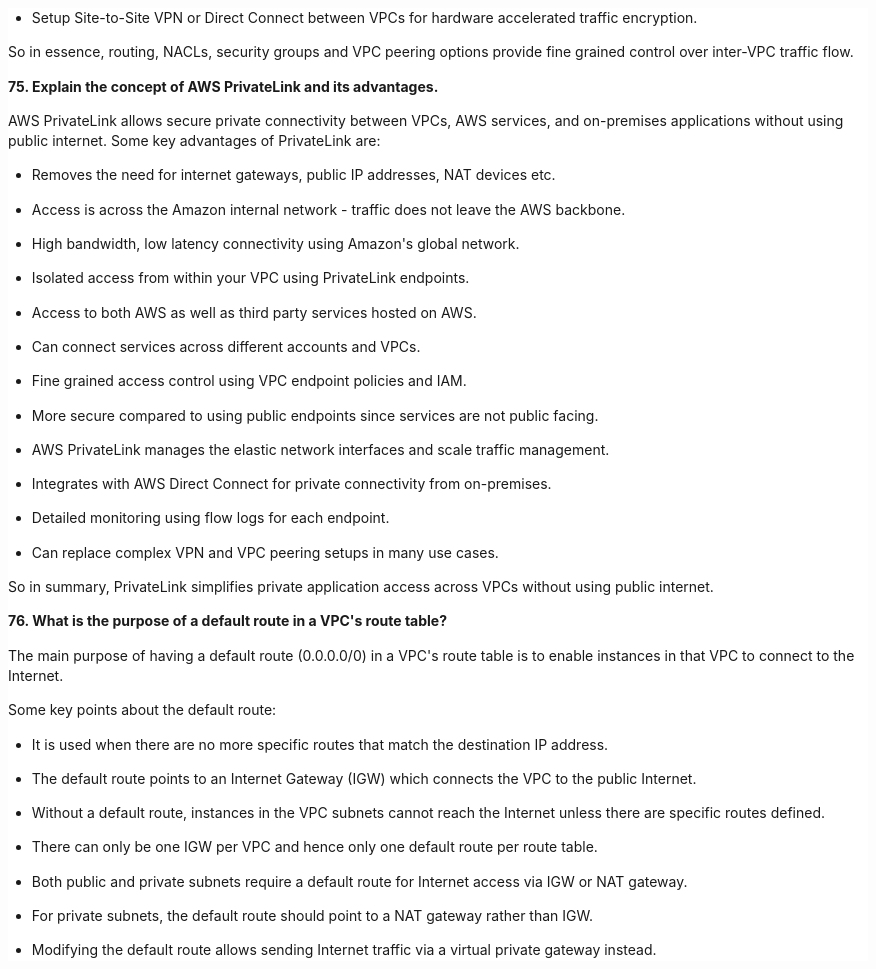 - Setup Site-to-Site VPN or Direct Connect between VPCs for hardware accelerated traffic encryption.

So in essence, routing, NACLs, security groups and VPC peering options provide fine grained control over inter-VPC traffic flow.

**75. Explain the concept of AWS PrivateLink and its advantages.**

AWS PrivateLink allows secure private connectivity between VPCs, AWS services, and on-premises applications without using public internet. Some key advantages of PrivateLink are:

- Removes the need for internet gateways, public IP addresses, NAT devices etc.

- Access is across the Amazon internal network - traffic does not leave the AWS backbone.

- High bandwidth, low latency connectivity using Amazon's global network. 

- Isolated access from within your VPC using PrivateLink endpoints. 

- Access to both AWS as well as third party services hosted on AWS.

- Can connect services across different accounts and VPCs.

- Fine grained access control using VPC endpoint policies and IAM.

- More secure compared to using public endpoints since services are not public facing.

- AWS PrivateLink manages the elastic network interfaces and scale traffic management.

- Integrates with AWS Direct Connect for private connectivity from on-premises.

- Detailed monitoring using flow logs for each endpoint. 

- Can replace complex VPN and VPC peering setups in many use cases.

So in summary, PrivateLink simplifies private application access across VPCs without using public internet.

**76. What is the purpose of a default route in a VPC's route table?**

The main purpose of having a default route (0.0.0.0/0) in a VPC's route table is to enable instances in that VPC to connect to the Internet.

Some key points about the default route:

- It is used when there are no more specific routes that match the destination IP address.

- The default route points to an Internet Gateway (IGW) which connects the VPC to the public Internet.

- Without a default route, instances in the VPC subnets cannot reach the Internet unless there are specific routes defined.

- There can only be one IGW per VPC and hence only one default route per route table.

- Both public and private subnets require a default route for Internet access via IGW or NAT gateway.

- For private subnets, the default route should point to a NAT gateway rather than IGW.

- Modifying the default route allows sending Internet traffic via a virtual private gateway instead. 
